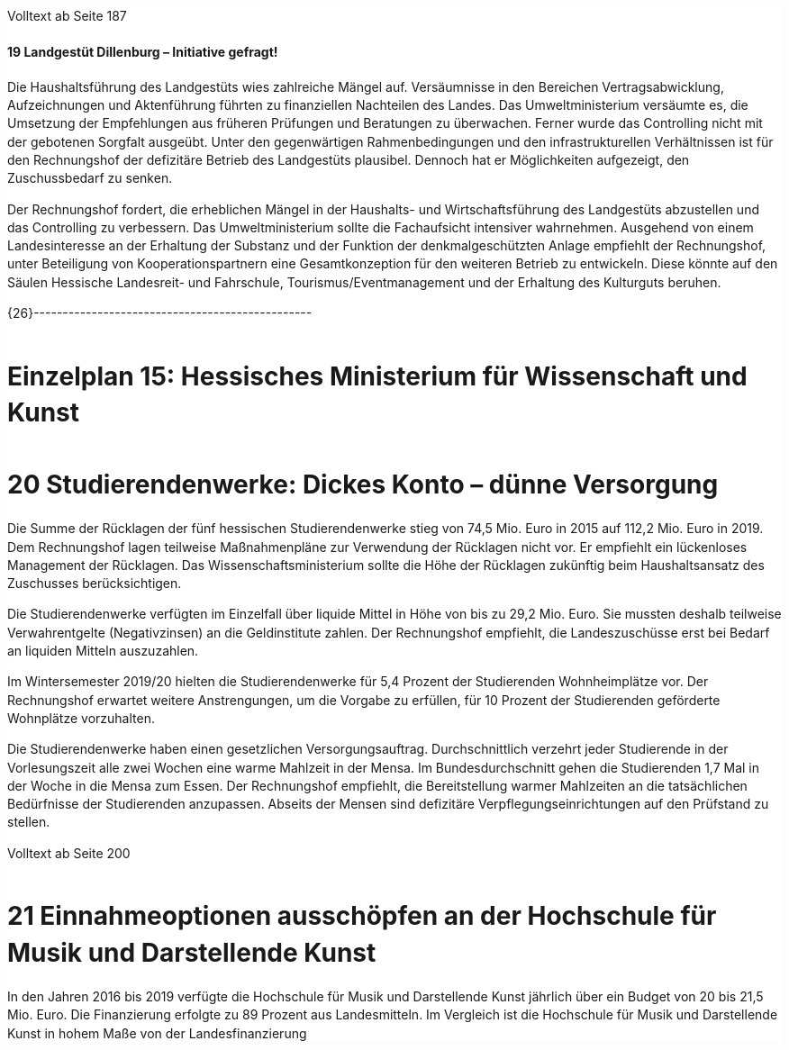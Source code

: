 Volltext ab Seite 187

#### 19 Landgestüt Dillenburg – Initiative gefragt!

Die Haushaltsführung des Landgestüts wies zahlreiche Mängel auf. Versäumnisse in den Bereichen Vertragsabwicklung, Aufzeichnungen und Aktenführung führten zu finanziellen Nachteilen des Landes. Das Umweltministerium versäumte es, die Umsetzung der Empfehlungen aus früheren Prüfungen und Beratungen zu überwachen. Ferner wurde das Controlling nicht mit der gebotenen Sorgfalt ausgeübt. Unter den gegenwärtigen Rahmenbedingungen und den infrastrukturellen Verhältnissen ist für den Rechnungshof der defizitäre Betrieb des Landgestüts plausibel. Dennoch hat er Möglichkeiten aufgezeigt, den Zuschussbedarf zu senken.

Der Rechnungshof fordert, die erheblichen Mängel in der Haushalts- und Wirtschaftsführung des Landgestüts abzustellen und das Controlling zu verbessern. Das Umweltministerium sollte die Fachaufsicht intensiver wahrnehmen. Ausgehend von einem Landesinteresse an der Erhaltung der Substanz und der Funktion der denkmalgeschützten Anlage empfiehlt der Rechnungshof, unter Beteiligung von Kooperationspartnern eine Gesamtkonzeption für den weiteren Betrieb zu entwickeln. Diese könnte auf den Säulen Hessische Landesreit- und Fahrschule, Tourismus/Eventmanagement und der Erhaltung des Kulturguts beruhen.

{26}------------------------------------------------

# **Einzelplan 15: Hessisches Ministerium für Wissenschaft und Kunst**

# 20 Studierendenwerke: Dickes Konto – dünne Versorgung

Die Summe der Rücklagen der fünf hessischen Studierendenwerke stieg von 74,5 Mio. Euro in 2015 auf 112,2 Mio. Euro in 2019. Dem Rechnungshof lagen teilweise Maßnahmenpläne zur Verwendung der Rücklagen nicht vor. Er empfiehlt ein lückenloses Management der Rücklagen. Das Wissenschaftsministerium sollte die Höhe der Rücklagen zukünftig beim Haushaltsansatz des Zuschusses berücksichtigen.

Die Studierendenwerke verfügten im Einzelfall über liquide Mittel in Höhe von bis zu 29,2 Mio. Euro. Sie mussten deshalb teilweise Verwahrentgelte (Negativzinsen) an die Geldinstitute zahlen. Der Rechnungshof empfiehlt, die Landeszuschüsse erst bei Bedarf an liquiden Mitteln auszuzahlen.

Im Wintersemester 2019/20 hielten die Studierendenwerke für 5,4 Prozent der Studierenden Wohnheimplätze vor. Der Rechnungshof erwartet weitere Anstrengungen, um die Vorgabe zu erfüllen, für 10 Prozent der Studierenden geförderte Wohnplätze vorzuhalten.

Die Studierendenwerke haben einen gesetzlichen Versorgungsauftrag. Durchschnittlich verzehrt jeder Studierende in der Vorlesungszeit alle zwei Wochen eine warme Mahlzeit in der Mensa. Im Bundesdurchschnitt gehen die Studierenden 1,7 Mal in der Woche in die Mensa zum Essen. Der Rechnungshof empfiehlt, die Bereitstellung warmer Mahlzeiten an die tatsächlichen Bedürfnisse der Studierenden anzupassen. Abseits der Mensen sind defizitäre Verpflegungseinrichtungen auf den Prüfstand zu stellen.

Volltext ab Seite 200

# 21 Einnahmeoptionen ausschöpfen an der Hochschule für Musik und Darstellende Kunst

In den Jahren 2016 bis 2019 verfügte die Hochschule für Musik und Darstellende Kunst jährlich über ein Budget von 20 bis 21,5 Mio. Euro. Die Finanzierung erfolgte zu 89 Prozent aus Landesmitteln. Im Vergleich ist die Hochschule für Musik und Darstellende Kunst in hohem Maße von der Landesfinanzierung 
